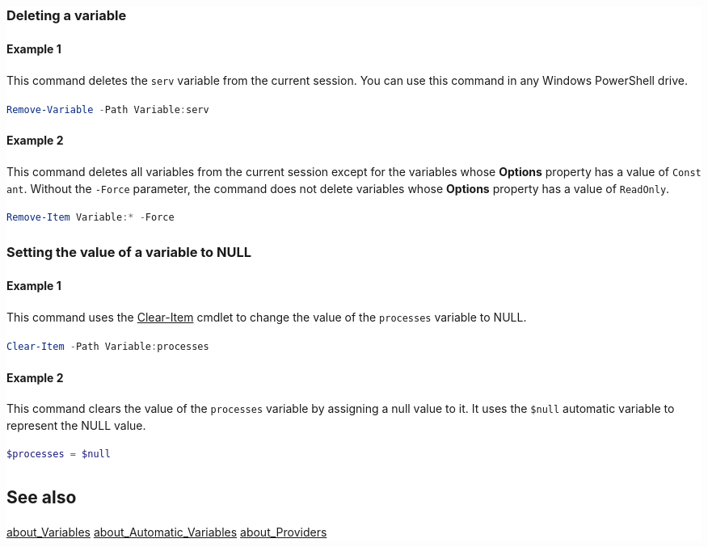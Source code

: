 
### Deleting a variable


#### Example 1

 This command deletes the `serv` variable from the current session. You can use this command in any Windows PowerShell drive.

```powershell
Remove-Variable -Path Variable:serv
```


#### Example 2

 This command deletes all variables from the current session except for the variables whose **Options** property has a value of `Constant`. Without the `-Force` parameter, the command does not delete variables whose **Options** property has a value of `ReadOnly`.

```powershell
Remove-Item Variable:* -Force
```


### Setting the value of a variable to NULL


#### Example 1

 This command uses the [Clear-Item](../../Microsoft.PowerShell.Management/Clear-Item.md) cmdlet to change the value of the `processes` variable to NULL.

```powershell
Clear-Item -Path Variable:processes
```


#### Example 2

 This command clears the value of the `processes` variable by assigning a null value to it. It uses the `$null` automatic variable to represent the NULL value.

```powershell
$processes = $null
```


## See also

 [about_Variables](../About/about_Variables.md)
 [about_Automatic_Variables](../About/about_Automatic_Variables.md)
 [about_Providers](../About/about_Providers.md)